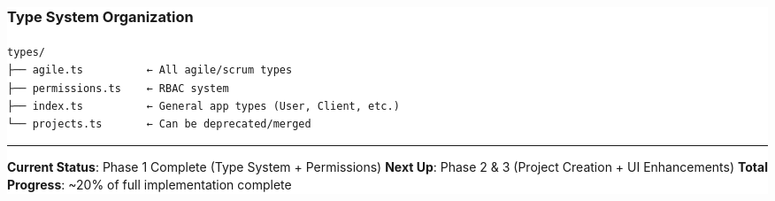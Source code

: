 ### Type System Organization
```
types/
├── agile.ts          ← All agile/scrum types
├── permissions.ts    ← RBAC system
├── index.ts          ← General app types (User, Client, etc.)
└── projects.ts       ← Can be deprecated/merged
```

---

**Current Status**: Phase 1 Complete (Type System + Permissions)
**Next Up**: Phase 2 & 3 (Project Creation + UI Enhancements)
**Total Progress**: ~20% of full implementation complete
